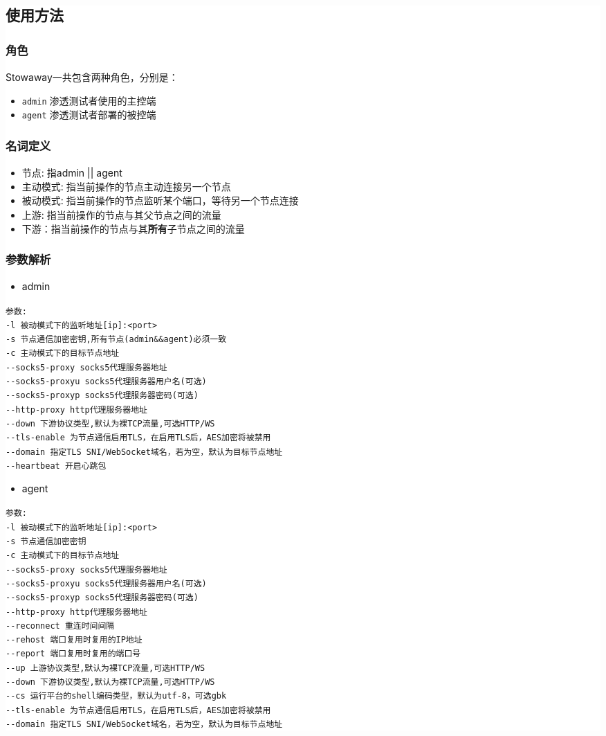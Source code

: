 ## 使用方法

### 角色

Stowaway一共包含两种角色，分别是：
- `admin`    渗透测试者使用的主控端
- `agent`    渗透测试者部署的被控端

### 名词定义

- 节点: 指admin || agent
- 主动模式: 指当前操作的节点主动连接另一个节点
- 被动模式: 指当前操作的节点监听某个端口，等待另一个节点连接
- 上游: 指当前操作的节点与其父节点之间的流量
- 下游：指当前操作的节点与其**所有**子节点之间的流量

### 参数解析

- admin

```
参数:
-l 被动模式下的监听地址[ip]:<port>
-s 节点通信加密密钥,所有节点(admin&&agent)必须一致
-c 主动模式下的目标节点地址
--socks5-proxy socks5代理服务器地址
--socks5-proxyu socks5代理服务器用户名(可选)
--socks5-proxyp socks5代理服务器密码(可选)
--http-proxy http代理服务器地址
--down 下游协议类型,默认为裸TCP流量,可选HTTP/WS
--tls-enable 为节点通信启用TLS，在启用TLS后，AES加密将被禁用
--domain 指定TLS SNI/WebSocket域名，若为空，默认为目标节点地址
--heartbeat 开启心跳包
```

- agent

```
参数:
-l 被动模式下的监听地址[ip]:<port>
-s 节点通信加密密钥
-c 主动模式下的目标节点地址
--socks5-proxy socks5代理服务器地址
--socks5-proxyu socks5代理服务器用户名(可选)
--socks5-proxyp socks5代理服务器密码(可选)
--http-proxy http代理服务器地址
--reconnect 重连时间间隔
--rehost 端口复用时复用的IP地址
--report 端口复用时复用的端口号
--up 上游协议类型,默认为裸TCP流量,可选HTTP/WS
--down 下游协议类型,默认为裸TCP流量,可选HTTP/WS
--cs 运行平台的shell编码类型，默认为utf-8，可选gbk
--tls-enable 为节点通信启用TLS，在启用TLS后，AES加密将被禁用
--domain 指定TLS SNI/WebSocket域名，若为空，默认为目标节点地址
```
